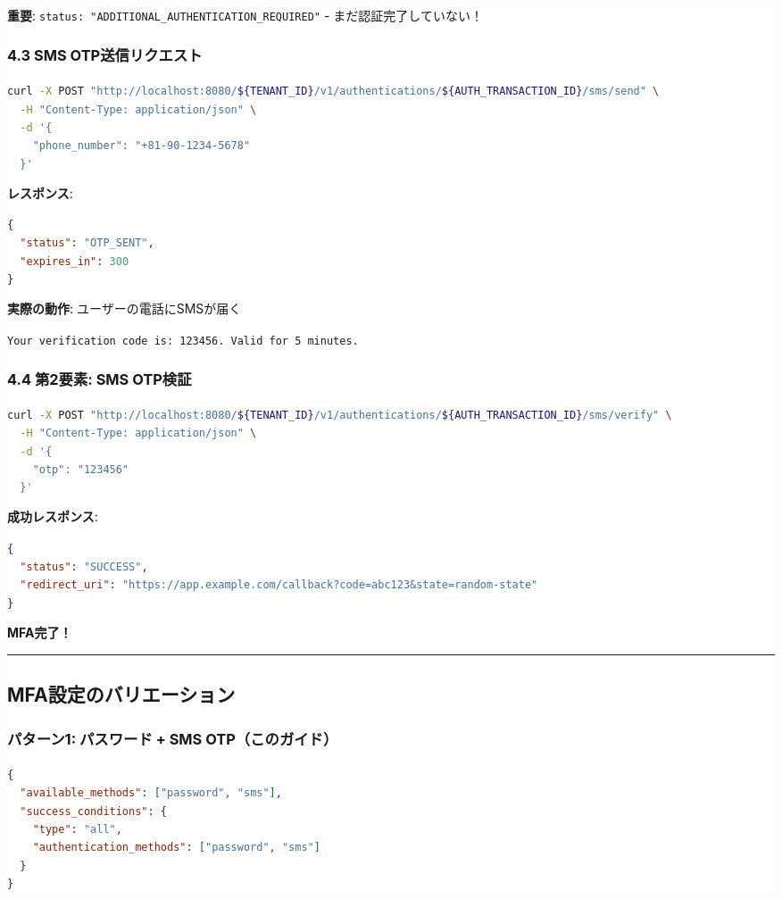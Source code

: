 **重要**: `status: "ADDITIONAL_AUTHENTICATION_REQUIRED"` - まだ認証完了していない！

### 4.3 SMS OTP送信リクエスト

```bash
curl -X POST "http://localhost:8080/${TENANT_ID}/v1/authentications/${AUTH_TRANSACTION_ID}/sms/send" \
  -H "Content-Type: application/json" \
  -d '{
    "phone_number": "+81-90-1234-5678"
  }'
```

**レスポンス**:
```json
{
  "status": "OTP_SENT",
  "expires_in": 300
}
```

**実際の動作**: ユーザーの電話にSMSが届く
```
Your verification code is: 123456. Valid for 5 minutes.
```

### 4.4 第2要素: SMS OTP検証

```bash
curl -X POST "http://localhost:8080/${TENANT_ID}/v1/authentications/${AUTH_TRANSACTION_ID}/sms/verify" \
  -H "Content-Type: application/json" \
  -d '{
    "otp": "123456"
  }'
```

**成功レスポンス**:
```json
{
  "status": "SUCCESS",
  "redirect_uri": "https://app.example.com/callback?code=abc123&state=random-state"
}
```

**MFA完了！**

---

## MFA設定のバリエーション

### パターン1: パスワード + SMS OTP（このガイド）

```json
{
  "available_methods": ["password", "sms"],
  "success_conditions": {
    "type": "all",
    "authentication_methods": ["password", "sms"]
  }
}
```
